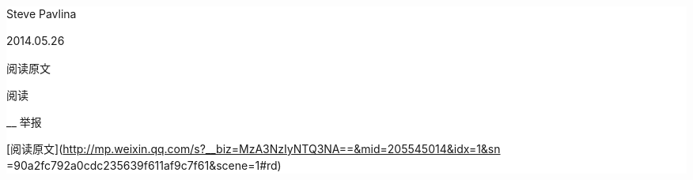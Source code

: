 
Steve Pavlina

2014.05.26

  

  

阅读原文

阅读

__ 举报

[阅读原文](http://mp.weixin.qq.com/s?__biz=MzA3NzIyNTQ3NA==&mid=205545014&idx=1&sn
=90a2fc792a0cdc235639f611af9c7f61&scene=1#rd)


